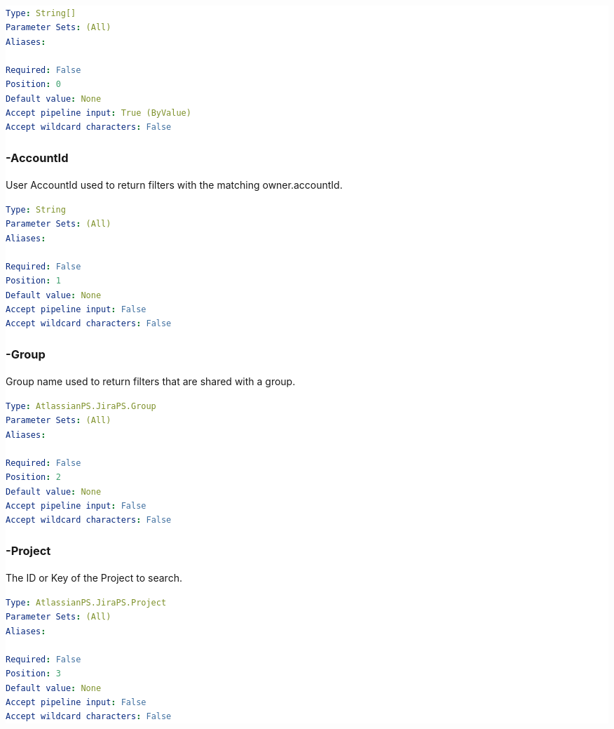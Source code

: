 ```yaml
Type: String[]
Parameter Sets: (All)
Aliases:

Required: False
Position: 0
Default value: None
Accept pipeline input: True (ByValue)
Accept wildcard characters: False
```

### -AccountId

User AccountId used to return filters with the matching owner.accountId.

```yaml
Type: String
Parameter Sets: (All)
Aliases:

Required: False
Position: 1
Default value: None
Accept pipeline input: False
Accept wildcard characters: False
```

### -Group

Group name used to return filters that are shared with a group.

```yaml
Type: AtlassianPS.JiraPS.Group
Parameter Sets: (All)
Aliases:

Required: False
Position: 2
Default value: None
Accept pipeline input: False
Accept wildcard characters: False
```

### -Project

The ID or Key of the Project to search.

```yaml
Type: AtlassianPS.JiraPS.Project
Parameter Sets: (All)
Aliases:

Required: False
Position: 3
Default value: None
Accept pipeline input: False
Accept wildcard characters: False
```
